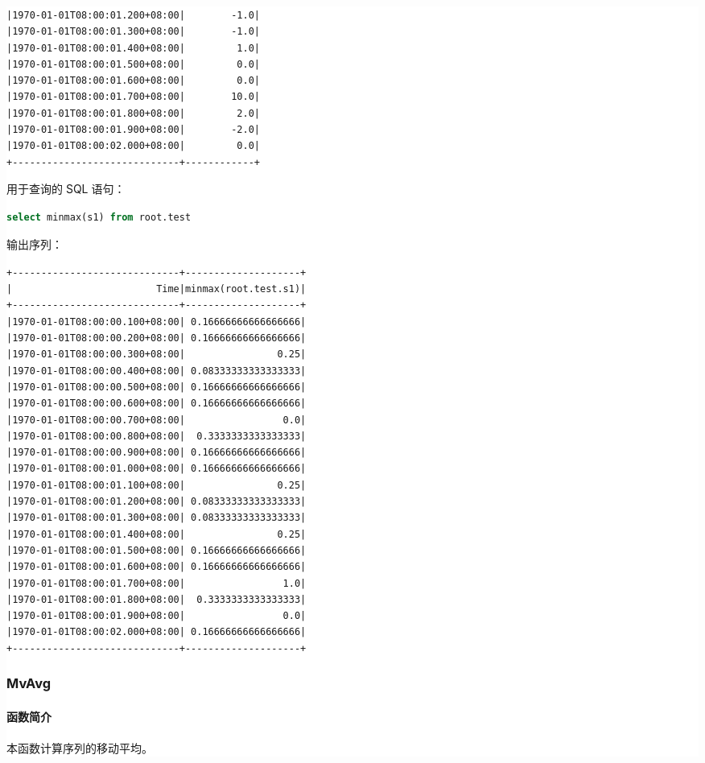 ```
|1970-01-01T08:00:01.200+08:00|        -1.0|
|1970-01-01T08:00:01.300+08:00|        -1.0|
|1970-01-01T08:00:01.400+08:00|         1.0|
|1970-01-01T08:00:01.500+08:00|         0.0|
|1970-01-01T08:00:01.600+08:00|         0.0|
|1970-01-01T08:00:01.700+08:00|        10.0|
|1970-01-01T08:00:01.800+08:00|         2.0|
|1970-01-01T08:00:01.900+08:00|        -2.0|
|1970-01-01T08:00:02.000+08:00|         0.0|
+-----------------------------+------------+
```

用于查询的 SQL 语句：

```sql
select minmax(s1) from root.test
```

输出序列：

```
+-----------------------------+--------------------+
|                         Time|minmax(root.test.s1)|
+-----------------------------+--------------------+
|1970-01-01T08:00:00.100+08:00| 0.16666666666666666|
|1970-01-01T08:00:00.200+08:00| 0.16666666666666666|
|1970-01-01T08:00:00.300+08:00|                0.25|
|1970-01-01T08:00:00.400+08:00| 0.08333333333333333|
|1970-01-01T08:00:00.500+08:00| 0.16666666666666666|
|1970-01-01T08:00:00.600+08:00| 0.16666666666666666|
|1970-01-01T08:00:00.700+08:00|                 0.0|
|1970-01-01T08:00:00.800+08:00|  0.3333333333333333|
|1970-01-01T08:00:00.900+08:00| 0.16666666666666666|
|1970-01-01T08:00:01.000+08:00| 0.16666666666666666|
|1970-01-01T08:00:01.100+08:00|                0.25|
|1970-01-01T08:00:01.200+08:00| 0.08333333333333333|
|1970-01-01T08:00:01.300+08:00| 0.08333333333333333|
|1970-01-01T08:00:01.400+08:00|                0.25|
|1970-01-01T08:00:01.500+08:00| 0.16666666666666666|
|1970-01-01T08:00:01.600+08:00| 0.16666666666666666|
|1970-01-01T08:00:01.700+08:00|                 1.0|
|1970-01-01T08:00:01.800+08:00|  0.3333333333333333|
|1970-01-01T08:00:01.900+08:00|                 0.0|
|1970-01-01T08:00:02.000+08:00| 0.16666666666666666|
+-----------------------------+--------------------+
```


### MvAvg

#### 函数简介

本函数计算序列的移动平均。
